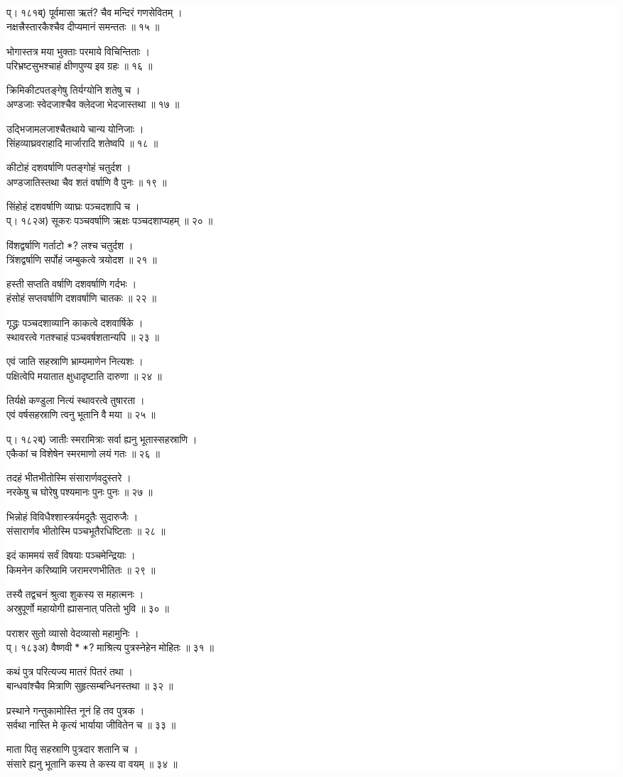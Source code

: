 प्। १८१ब्) पूर्वमासा ऋतं? चैव मन्दिरं गणसेवितम् ।  
नक्षत्त्रैस्तारकैश्चैव दीप्यमानं समन्ततः ॥ १५ ॥  
  
भोगास्तत्र मया भुक्ताः परमाये विचिन्तिताः ।  
परिभ्रष्टसुभश्चाहं क्षीणपुण्य इव ग्रहः ॥ १६ ॥  
  
क्रिमिकीटपतङ्गेषु तिर्यग्योनि शतेषु च ।  
अण्डजाः स्वेदजाश्चैव क्लेदजा भेदजास्तथा ॥ १७ ॥  
  
उद्भिजामलजाश्चैतथाये चान्य योनिजाः ।  
सिंहव्याघ्रवराहादि मार्जारादि शतेष्वपि ॥ १८ ॥  
  
कीटोहं दशवर्षाणि पतङ्गोहं चतुर्दश ।  
अण्डजातिस्तथा चैव शतं वर्षाणि वै पुनः ॥ १९ ॥  
  
सिंहोहं दशवर्षाणि व्याघ्रः पञ्चदशापि च ।  
प्। १८२अ) सूकरः पञ्चवर्षाणि ऋक्षः पञ्चदशाप्यहम् ॥ २० ॥  
  
विंशद्वर्षाणि गर्ताटो *? लश्च चतुर्दश ।  
त्रिंशद्वर्षाणि सर्पोहं जम्बुकत्वे त्रयोदश ॥ २१ ॥  
  
हस्ती सप्तति वर्षाणि दशवर्षाणि गर्दभः ।  
हंसोहं सप्तवर्षाणि दशवर्षाणि चातकः ॥ २२ ॥  
  
गृद्ध्रः पञ्चदशाव्यानि काकत्वे दशवार्षिके ।  
स्थावरत्वे गतश्चाहं पञ्चवर्षशतान्यपि ॥ २३ ॥  
  
एवं जाति सहस्राणि भ्राम्यमाणेन नित्यशः ।  
पक्षित्वेपि मयातात क्षुधादृष्टाति दारुणा ॥ २४ ॥  
  
तिर्यक्षे कण्डुला नित्यं स्थावरत्वे तुषारता ।  
एवं वर्षसहस्राणि त्वनु भूतानि वै मया ॥ २५ ॥  
  
प्। १८२ब्) जातीः स्मरामित्राः सर्वा ह्यनु भूतास्सहस्राणि ।  
एकैकां च विशेषेन स्मरमाणो लयं गतः ॥ २६ ॥  
  
तदहं भीतभीतोस्मि संसारार्णवदुस्तरे ।  
नरकेषु च घोरेषु पश्यमानः पुनः पुनः ॥ २७ ॥  
  
भिन्नोहं विविधैश्शास्त्रर्यमदूतैः सुदारुजैः ।  
संसारार्णव भीतोस्मि पञ्चभूतैरधिष्टिताः ॥ २८ ॥  
  
इदं काममयं सर्वं विषयाः पञ्चमेन्द्रियाः ।  
किमनेन करिष्यामि जरामरणभीतितः ॥ २९ ॥  
  
तस्यै तद्वचनं श्रुत्वा शुकस्य स महात्मनः ।  
अस्रुपूर्णो महायोगी ह्यासनात् पतितो भुवि ॥ ३० ॥  
  
पराशर सुतो व्यासो वेदव्यासो महामुनिः ।  
प्। १८३अ) वैष्णवी * *? माश्रित्य पुत्रस्नेहेन मोहितः ॥ ३१ ॥  
  
कथं पुत्र परित्यज्य मातरं पितरं तथा ।  
बान्धवांश्चैव मित्राणि सुहृत्सम्बन्धिनस्तथा ॥ ३२ ॥  
  
प्रस्थाने गन्तुकामोस्ति नूनं हि तव पुत्रक ।  
सर्वथा नास्ति मे कृत्यं भार्याया जीवितेन च ॥ ३३ ॥  
  
माता पितृ सहस्राणि पुत्रदार शतानि च ।  
संसारे ह्यनु भूतानि कस्य ते कस्य वा वयम् ॥ ३४ ॥  
  
